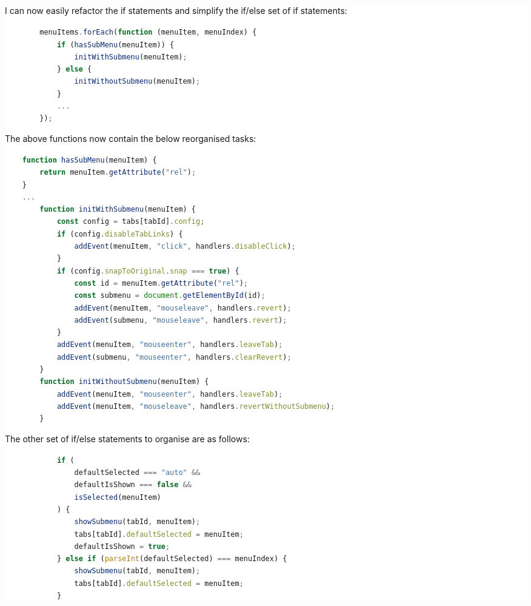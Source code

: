 I can now easily refactor the if statements and simplify the if/else set of if statements:

```javascript
        menuItems.forEach(function (menuItem, menuIndex) {
            if (hasSubMenu(menuItem)) {
                initWithSubmenu(menuItem);
            } else {
                initWithoutSubmenu(menuItem);
            }
            ...
        });
```

The above functions now contain the below reorganised tasks:

```javascript
    function hasSubMenu(menuItem) {
        return menuItem.getAttribute("rel");
    }
    ...
        function initWithSubmenu(menuItem) {
            const config = tabs[tabId].config;
            if (config.disableTabLinks) {
                addEvent(menuItem, "click", handlers.disableClick);
            }
            if (config.snapToOriginal.snap === true) {
                const id = menuItem.getAttribute("rel");
                const submenu = document.getElementById(id);
                addEvent(menuItem, "mouseleave", handlers.revert);
                addEvent(submenu, "mouseleave", handlers.revert);
            }
            addEvent(menuItem, "mouseenter", handlers.leaveTab);
            addEvent(submenu, "mouseenter", handlers.clearRevert);
        }
        function initWithoutSubmenu(menuItem) {
            addEvent(menuItem, "mouseenter", handlers.leaveTab);
            addEvent(menuItem, "mouseleave", handlers.revertWithoutSubmenu);
        }
```

The other set of if/else statements to organise are as follows:

```javascript
            if (
                defaultSelected === "auto" &&
                defaultIsShown === false &&
                isSelected(menuItem)
            ) {
                showSubmenu(tabId, menuItem);
                tabs[tabId].defaultSelected = menuItem;
                defaultIsShown = true;
            } else if (parseInt(defaultSelected) === menuIndex) {
                showSubmenu(tabId, menuItem);
                tabs[tabId].defaultSelected = menuItem;
            }
```

